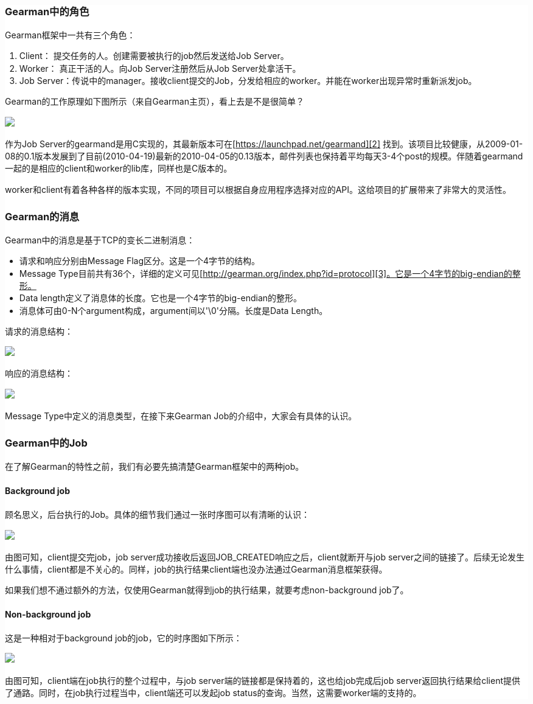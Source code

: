 ### Gearman中的角色

Gearman框架中一共有三个角色：

1. Client： 提交任务的人。创建需要被执行的job然后发送给Job Server。
2. Worker： 真正干活的人。向Job Server注册然后从Job Server处拿活干。
3. Job Server：传说中的manager。接收client提交的Job，分发给相应的worker。并能在worker出现异常时重新派发job。

Gearman的工作原理如下图所示（来自Gearman主页），看上去是不是很简单？

![](assets/gearman_stack.png)

作为Job Server的gearmand是用C实现的，其最新版本可在[https://launchpad.net/gearmand][2] 找到。该项目比较健康，从2009-01-08的0.1版本发展到了目前(2010-04-19)最新的2010-04-05的0.13版本，邮件列表也保持着平均每天3-4个post的规模。伴随着gearmand一起的是相应的client和worker的lib库，同样也是C版本的。

worker和client有着各种各样的版本实现，不同的项目可以根据自身应用程序选择对应的API。这给项目的扩展带来了非常大的灵活性。

### Gearman的消息

Gearman中的消息是基于TCP的变长二进制消息：

* 请求和响应分别由Message Flag区分。这是一个4字节的结构。
* Message Type目前共有36个，详细的定义可见[http://gearman.org/index.php?id=protocol][3]。它是一个4字节的big-endian的整形。
* Data length定义了消息体的长度。它也是一个4字节的big-endian的整形。
* 消息体可由0-N个argument构成，argument间以'\\0'分隔。长度是Data Length。

请求的消息结构：

[![](assets/request1.jpg)][4]

响应的消息结构：

[![](assets/response.jpg)][5]

Message Type中定义的消息类型，在接下来Gearman Job的介绍中，大家会有具体的认识。

### Gearman中的Job

在了解Gearman的特性之前，我们有必要先搞清楚Gearman框架中的两种job。

#### Background job

顾名思义，后台执行的Job。具体的细节我们通过一张时序图可以有清晰的认识：

[![](assets/background-flow.png)][6]

由图可知，client提交完job，job server成功接收后返回JOB\_CREATED响应之后，client就断开与job server之间的链接了。后续无论发生什么事情，client都是不关心的。同样，job的执行结果client端也没办法通过Gearman消息框架获得。

如果我们想不通过额外的方法，仅使用Gearman就得到job的执行结果，就要考虑non-background job了。

#### Non-background job

这是一种相对于background job的job，它的时序图如下所示：

[![](assets/non-background-flow.png)][7]

由图可知，client端在job执行的整个过程中，与job server端的链接都是保持着的，这也给job完成后job server返回执行结果给client提供了通路。同时，在job执行过程当中，client端还可以发起job status的查询。当然，这需要worker端的支持的。


[0]: http://blog.s135.com/dips/
[1]: http://launchpad.net/gearman "http://launchpad.net/gearman"
[2]: https://launchpad.net/gearmand
[3]: http://gearman.org/index.php?id=protocol
[4]: http://www.kongch.com/wp-content/uploads/2010/04/request1.jpg
[5]: http://www.kongch.com/wp-content/uploads/2010/04/response.jpg
[6]: http://www.kongch.com/wp-content/uploads/2010/04/background-flow.png
[7]: http://www.kongch.com/wp-content/uploads/2010/04/non-background-flow.png
[8]: http://gearman.org/index.php#introduction
[9]: http://gearman.org/index.php?id=manual:job_server